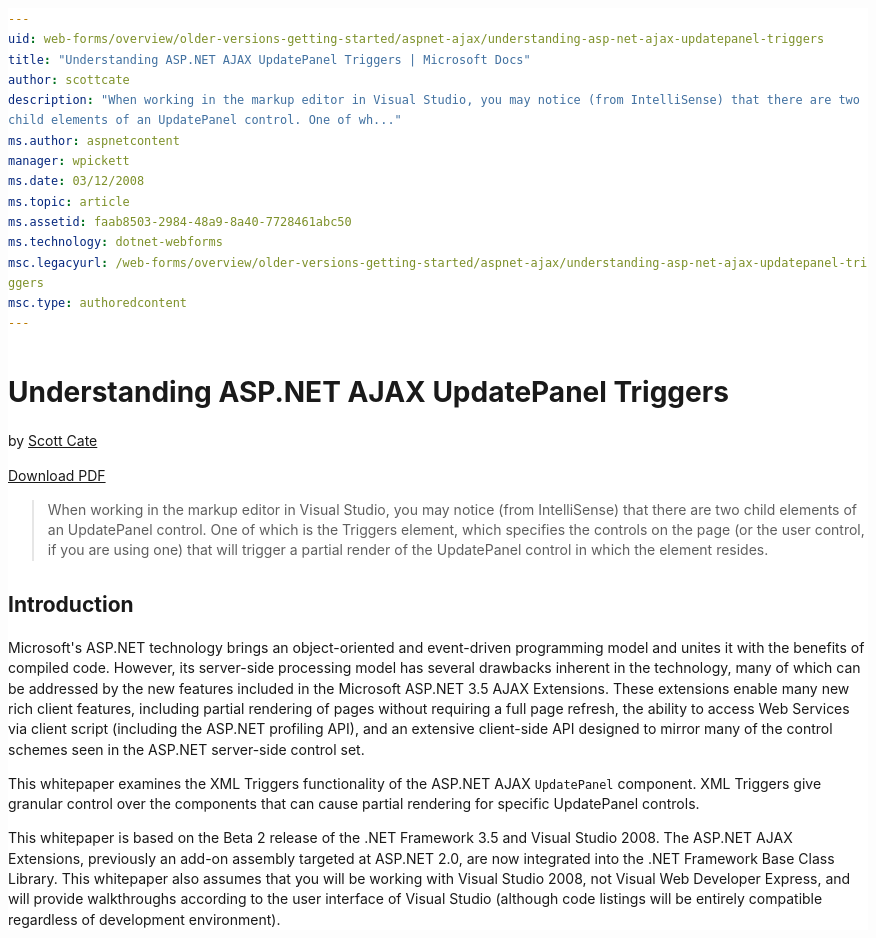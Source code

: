 ```yaml
---
uid: web-forms/overview/older-versions-getting-started/aspnet-ajax/understanding-asp-net-ajax-updatepanel-triggers
title: "Understanding ASP.NET AJAX UpdatePanel Triggers | Microsoft Docs"
author: scottcate
description: "When working in the markup editor in Visual Studio, you may notice (from IntelliSense) that there are two child elements of an UpdatePanel control. One of wh..."
ms.author: aspnetcontent
manager: wpickett
ms.date: 03/12/2008
ms.topic: article
ms.assetid: faab8503-2984-48a9-8a40-7728461abc50
ms.technology: dotnet-webforms
msc.legacyurl: /web-forms/overview/older-versions-getting-started/aspnet-ajax/understanding-asp-net-ajax-updatepanel-triggers
msc.type: authoredcontent
---
```

Understanding ASP.NET AJAX UpdatePanel Triggers
====================
by [Scott Cate](https://github.com/scottcate)

[Download PDF](http://download.microsoft.com/download/C/1/9/C19A3451-1D14-477C-B703-54EF22E197EE/AJAX_tutorial02_Triggers_cs.pdf)

> When working in the markup editor in Visual Studio, you may notice (from IntelliSense) that there are two child elements of an UpdatePanel control. One of which is the Triggers element, which specifies the controls on the page (or the user control, if you are using one) that will trigger a partial render of the UpdatePanel control in which the element resides.


## Introduction

Microsoft's ASP.NET technology brings an object-oriented and event-driven programming model and unites it with the benefits of compiled code. However, its server-side processing model has several drawbacks inherent in the technology, many of which can be addressed by the new features included in the Microsoft ASP.NET 3.5 AJAX Extensions. These extensions enable many new rich client features, including partial rendering of pages without requiring a full page refresh, the ability to access Web Services via client script (including the ASP.NET profiling API), and an extensive client-side API designed to mirror many of the control schemes seen in the ASP.NET server-side control set.

This whitepaper examines the XML Triggers functionality of the ASP.NET AJAX `UpdatePanel` component. XML Triggers give granular control over the components that can cause partial rendering for specific UpdatePanel controls.

This whitepaper is based on the Beta 2 release of the .NET Framework 3.5 and Visual Studio 2008. The ASP.NET AJAX Extensions, previously an add-on assembly targeted at ASP.NET 2.0, are now integrated into the .NET Framework Base Class Library. This whitepaper also assumes that you will be working with Visual Studio 2008, not Visual Web Developer Express, and will provide walkthroughs according to the user interface of Visual Studio (although code listings will be entirely compatible regardless of development environment).

